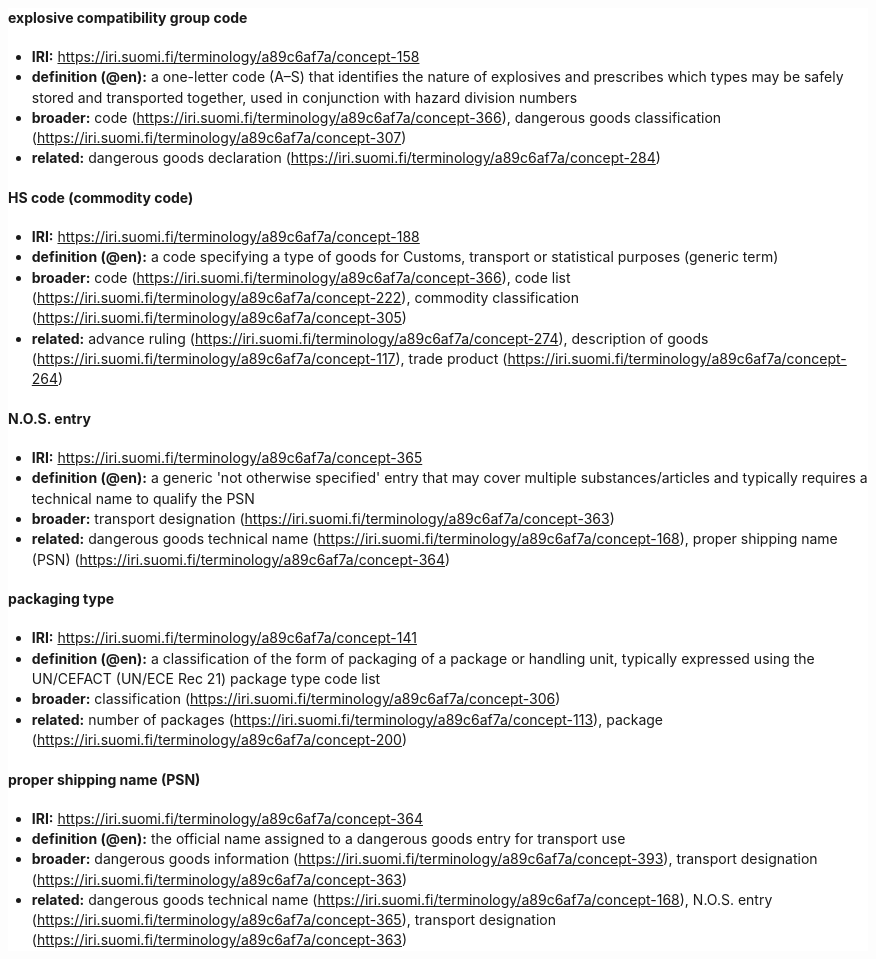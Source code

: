 #### explosive compatibility group code
<a id='explosive compatibility group code'></a>

- **IRI:** <https://iri.suomi.fi/terminology/a89c6af7a/concept-158>
- **definition (@en):** a one-letter code (A–S) that identifies the nature of explosives and prescribes which types may be safely stored and transported together, used in conjunction with hazard division numbers
- **broader:** code (<https://iri.suomi.fi/terminology/a89c6af7a/concept-366>), dangerous goods classification (<https://iri.suomi.fi/terminology/a89c6af7a/concept-307>)
- **related:** dangerous goods declaration (<https://iri.suomi.fi/terminology/a89c6af7a/concept-284>)

#### HS code (commodity code)
<a id='hs code commodity code'></a>

- **IRI:** <https://iri.suomi.fi/terminology/a89c6af7a/concept-188>
- **definition (@en):** a code specifying a type of goods for Customs, transport or statistical purposes (generic term)
- **broader:** code (<https://iri.suomi.fi/terminology/a89c6af7a/concept-366>), code list (<https://iri.suomi.fi/terminology/a89c6af7a/concept-222>), commodity classification (<https://iri.suomi.fi/terminology/a89c6af7a/concept-305>)
- **related:** advance ruling (<https://iri.suomi.fi/terminology/a89c6af7a/concept-274>), description of goods (<https://iri.suomi.fi/terminology/a89c6af7a/concept-117>), trade product (<https://iri.suomi.fi/terminology/a89c6af7a/concept-264>)

#### N.O.S. entry
<a id='n o s entry'></a>

- **IRI:** <https://iri.suomi.fi/terminology/a89c6af7a/concept-365>
- **definition (@en):** a generic 'not otherwise specified' entry that may cover multiple substances/articles and typically requires a technical name to qualify the PSN
- **broader:** transport designation (<https://iri.suomi.fi/terminology/a89c6af7a/concept-363>)
- **related:** dangerous goods technical name (<https://iri.suomi.fi/terminology/a89c6af7a/concept-168>), proper shipping name (PSN) (<https://iri.suomi.fi/terminology/a89c6af7a/concept-364>)

#### packaging type
<a id='packaging type'></a>

- **IRI:** <https://iri.suomi.fi/terminology/a89c6af7a/concept-141>
- **definition (@en):** a classification of the form of packaging of a package or handling unit, typically expressed using the UN/CEFACT (UN/ECE Rec 21) package type code list
- **broader:** classification (<https://iri.suomi.fi/terminology/a89c6af7a/concept-306>)
- **related:** number of packages (<https://iri.suomi.fi/terminology/a89c6af7a/concept-113>), package (<https://iri.suomi.fi/terminology/a89c6af7a/concept-200>)

#### proper shipping name (PSN)
<a id='proper shipping name psn'></a>

- **IRI:** <https://iri.suomi.fi/terminology/a89c6af7a/concept-364>
- **definition (@en):** the official name assigned to a dangerous goods entry for transport use
- **broader:** dangerous goods information (<https://iri.suomi.fi/terminology/a89c6af7a/concept-393>), transport designation (<https://iri.suomi.fi/terminology/a89c6af7a/concept-363>)
- **related:** dangerous goods technical name (<https://iri.suomi.fi/terminology/a89c6af7a/concept-168>), N.O.S. entry (<https://iri.suomi.fi/terminology/a89c6af7a/concept-365>), transport designation (<https://iri.suomi.fi/terminology/a89c6af7a/concept-363>)
